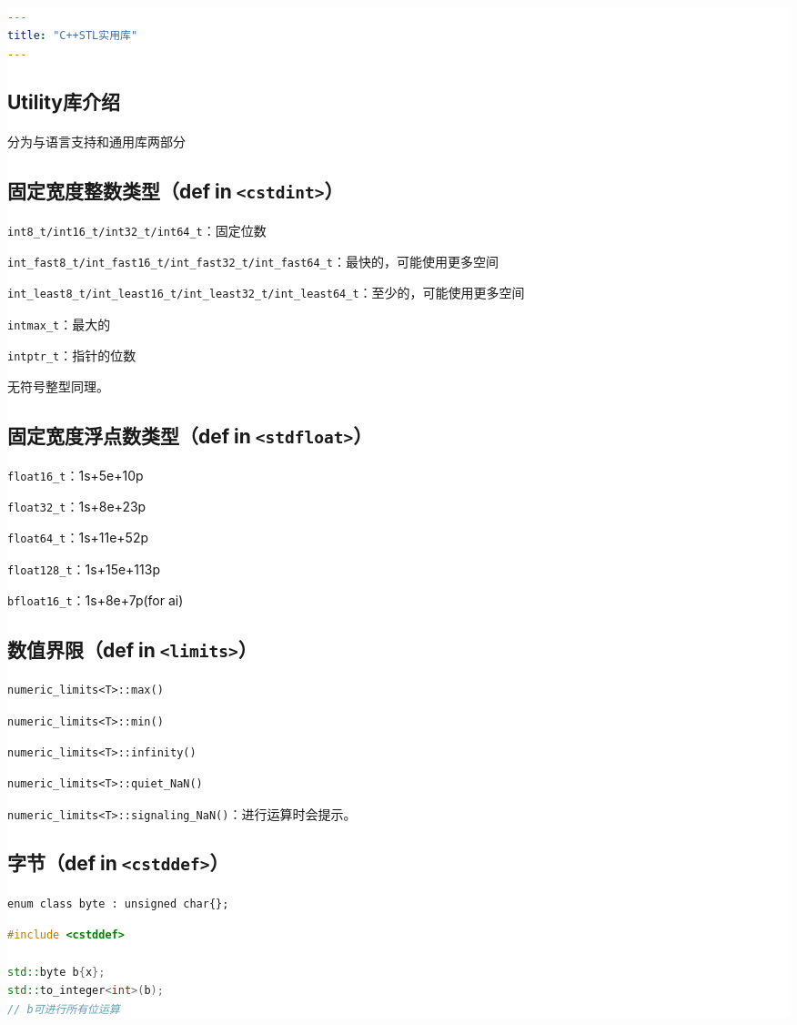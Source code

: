 ```yaml
---
title: "C++STL实用库"
---
```


## Utility库介绍

分为与语言支持和通用库两部分

## 固定宽度整数类型（def in `<cstdint>`）

`int8_t/int16_t/int32_t/int64_t`：固定位数

`int_fast8_t/int_fast16_t/int_fast32_t/int_fast64_t`：最快的，可能使用更多空间

`int_least8_t/int_least16_t/int_least32_t/int_least64_t`：至少的，可能使用更多空间

`intmax_t`：最大的

`intptr_t`：指针的位数

无符号整型同理。

## 固定宽度浮点数类型（def in `<stdfloat>`）

`float16_t`：1s+5e+10p

`float32_t`：1s+8e+23p

`float64_t`：1s+11e+52p

`float128_t`：1s+15e+113p

`bfloat16_t`：1s+8e+7p(for ai)

## 数值界限（def in `<limits>`）

`numeric_limits<T>::max()`

`numeric_limits<T>::min()`

`numeric_limits<T>::infinity()`

`numeric_limits<T>::quiet_NaN()`

`numeric_limits<T>::signaling_NaN()`：进行运算时会提示。

## 字节（def in `<cstddef>`）

`enum class byte : unsigned char{};`

```c++
#include <cstddef>

std::byte b{x};
std::to_integer<int>(b);
// b可进行所有位运算
```
